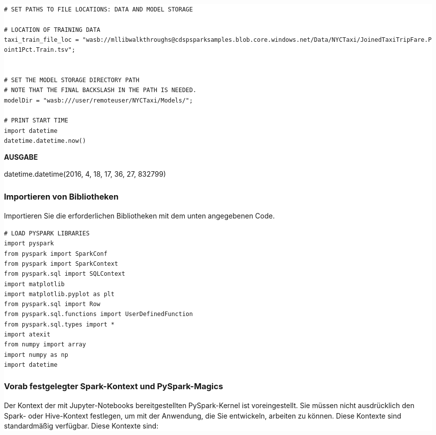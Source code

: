     # SET PATHS TO FILE LOCATIONS: DATA AND MODEL STORAGE

    # LOCATION OF TRAINING DATA
    taxi_train_file_loc = "wasb://mllibwalkthroughs@cdspsparksamples.blob.core.windows.net/Data/NYCTaxi/JoinedTaxiTripFare.Point1Pct.Train.tsv";


    # SET THE MODEL STORAGE DIRECTORY PATH 
    # NOTE THAT THE FINAL BACKSLASH IN THE PATH IS NEEDED.
    modelDir = "wasb:///user/remoteuser/NYCTaxi/Models/";

    # PRINT START TIME
    import datetime
    datetime.datetime.now()

**AUSGABE**

datetime.datetime(2016, 4, 18, 17, 36, 27, 832799)

### <a name="import-libraries"></a>Importieren von Bibliotheken
Importieren Sie die erforderlichen Bibliotheken mit dem unten angegebenen Code.

    # LOAD PYSPARK LIBRARIES
    import pyspark
    from pyspark import SparkConf
    from pyspark import SparkContext
    from pyspark.sql import SQLContext
    import matplotlib
    import matplotlib.pyplot as plt
    from pyspark.sql import Row
    from pyspark.sql.functions import UserDefinedFunction
    from pyspark.sql.types import *
    import atexit
    from numpy import array
    import numpy as np
    import datetime


### <a name="preset-spark-context-and-pyspark-magics"></a>Vorab festgelegter Spark-Kontext und PySpark-Magics
Der Kontext der mit Jupyter-Notebooks bereitgestellten PySpark-Kernel ist voreingestellt. Sie müssen nicht ausdrücklich den Spark- oder Hive-Kontext festlegen, um mit der Anwendung, die Sie entwickeln, arbeiten zu können. Diese Kontexte sind standardmäßig verfügbar. Diese Kontexte sind:
